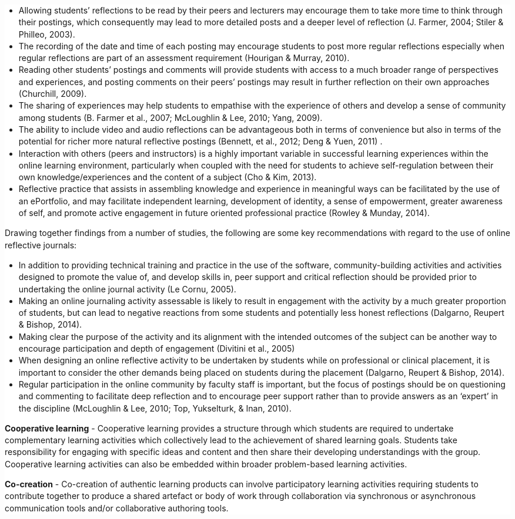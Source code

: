 - Allowing students’ reflections to be read by their peers and lecturers may encourage them to take more time to think through their postings, which consequently may lead to more detailed posts and a deeper level of reflection (J. Farmer, 2004; Stiler & Philleo, 2003).
- The recording of the date and time of each posting may encourage students to post more regular reflections especially when regular reflections are part of an assessment requirement (Hourigan & Murray, 2010).
- Reading other students’ postings and comments will provide students with access to a much broader range of perspectives and experiences, and posting comments on their peers’ postings may result in further reflection on their own approaches (Churchill, 2009).
- The sharing of experiences may help students to empathise with the experience of others and develop a sense of community among students (B. Farmer et al., 2007; McLoughlin & Lee, 2010; Yang, 2009).
- The ability to include video and audio reflections can be advantageous both in terms of convenience but also in terms of the potential for richer more natural reflective postings (Bennett, et al., 2012; Deng & Yuen, 2011) .
-  Interaction with others (peers and instructors) is a highly important variable in successful learning experiences within the online learning environment, particularly when coupled with the need for students to achieve self-regulation between their own knowledge/experiences and the content of a subject (Cho & Kim, 2013).
- Reflective practice that assists in assembling knowledge and experience in meaningful ways can be facilitated by the use of an ePortfolio, and may facilitate independent learning, development of identity, a sense of empowerment, greater awareness of self, and promote active engagement in future oriented professional practice (Rowley & Munday, 2014).

Drawing together findings from a number of studies, the following are some key recommendations with regard to the use of online reflective journals:

- In addition to providing technical training and practice in the use of the software, community-building activities and activities designed to promote the value of, and develop skills in, peer support and critical reflection should be provided prior to undertaking the online journal activity (Le Cornu, 2005).
- Making an online journaling activity assessable is likely to result in engagement with the activity by a much greater proportion of students, but can lead to negative reactions from some students and potentially less honest reflections (Dalgarno, Reupert & Bishop, 2014).
- Making clear the purpose of the activity and its alignment with the intended outcomes of the subject can be another way to encourage participation and depth of engagement (Divitini et al., 2005)
- When designing an online reflective activity to be undertaken by students while on professional or clinical placement, it is important to consider the other demands being placed on students during the placement (Dalgarno, Reupert & Bishop, 2014).
- Regular participation in the online community by faculty staff is important, but the focus of postings should be on questioning and commenting to facilitate deep reflection and to encourage peer support rather than to provide answers as an ‘expert’ in the discipline (McLoughlin & Lee, 2010; Top, Yukselturk, & Inan, 2010).

**Cooperative learning** - Cooperative learning provides a structure through which students are required to undertake complementary learning activities which collectively lead to the achievement of shared learning goals. Students take responsibility for engaging with specific ideas and content and then share their developing understandings with the group. Cooperative learning activities can also be embedded within broader problem-based learning activities.

**Co-creation** - Co-creation of authentic learning products can involve participatory learning activities requiring students to contribute together to produce a shared artefact or body of work through collaboration via synchronous or asynchronous communication tools and/or collaborative authoring tools.
